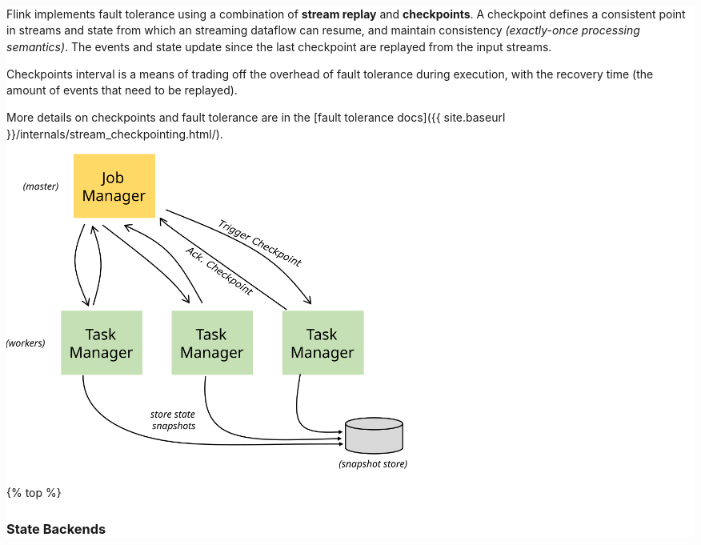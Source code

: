 Flink implements fault tolerance using a combination of **stream replay** and **checkpoints**. A checkpoint
defines a consistent point in streams and state from which an streaming dataflow can resume, and maintain consistency
*(exactly-once processing semantics)*. The events and state update since the last checkpoint are replayed from the input streams.

Checkpoints interval is a means of trading off the overhead of fault tolerance during execution, with the recovery time (the amount
of events that need to be replayed).

More details on checkpoints and fault tolerance are in the [fault tolerance docs]({{ site.baseurl }}/internals/stream_checkpointing.html/).

<img src="fig/checkpoints.svg" alt="checkpoints and snapshots" class="offset" width="60%" />

{% top %}

### State Backends

